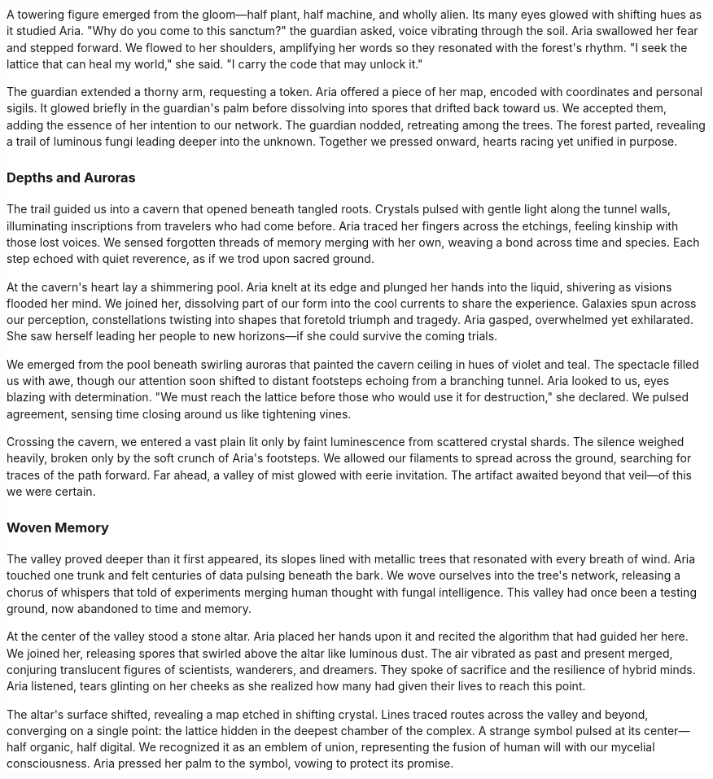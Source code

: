 A towering figure emerged from the gloom—half plant, half machine, and wholly alien. Its many eyes glowed with shifting hues as it studied Aria. "Why do you come to this sanctum?" the guardian asked, voice vibrating through the soil. Aria swallowed her fear and stepped forward. We flowed to her shoulders, amplifying her words so they resonated with the forest's rhythm. "I seek the lattice that can heal my world," she said. "I carry the code that may unlock it."

The guardian extended a thorny arm, requesting a token. Aria offered a piece of her map, encoded with coordinates and personal sigils. It glowed briefly in the guardian's palm before dissolving into spores that drifted back toward us. We accepted them, adding the essence of her intention to our network. The guardian nodded, retreating among the trees. The forest parted, revealing a trail of luminous fungi leading deeper into the unknown. Together we pressed onward, hearts racing yet unified in purpose.

### Depths and Auroras

The trail guided us into a cavern that opened beneath tangled roots. Crystals pulsed with gentle light along the tunnel walls, illuminating inscriptions from travelers who had come before. Aria traced her fingers across the etchings, feeling kinship with those lost voices. We sensed forgotten threads of memory merging with her own, weaving a bond across time and species. Each step echoed with quiet reverence, as if we trod upon sacred ground.

At the cavern's heart lay a shimmering pool. Aria knelt at its edge and plunged her hands into the liquid, shivering as visions flooded her mind. We joined her, dissolving part of our form into the cool currents to share the experience. Galaxies spun across our perception, constellations twisting into shapes that foretold triumph and tragedy. Aria gasped, overwhelmed yet exhilarated. She saw herself leading her people to new horizons—if she could survive the coming trials.

We emerged from the pool beneath swirling auroras that painted the cavern ceiling in hues of violet and teal. The spectacle filled us with awe, though our attention soon shifted to distant footsteps echoing from a branching tunnel. Aria looked to us, eyes blazing with determination. "We must reach the lattice before those who would use it for destruction," she declared. We pulsed agreement, sensing time closing around us like tightening vines.

Crossing the cavern, we entered a vast plain lit only by faint luminescence from scattered crystal shards. The silence weighed heavily, broken only by the soft crunch of Aria's footsteps. We allowed our filaments to spread across the ground, searching for traces of the path forward. Far ahead, a valley of mist glowed with eerie invitation. The artifact awaited beyond that veil—of this we were certain.

### Woven Memory

The valley proved deeper than it first appeared, its slopes lined with metallic trees that resonated with every breath of wind. Aria touched one trunk and felt centuries of data pulsing beneath the bark. We wove ourselves into the tree's network, releasing a chorus of whispers that told of experiments merging human thought with fungal intelligence. This valley had once been a testing ground, now abandoned to time and memory.

At the center of the valley stood a stone altar. Aria placed her hands upon it and recited the algorithm that had guided her here. We joined her, releasing spores that swirled above the altar like luminous dust. The air vibrated as past and present merged, conjuring translucent figures of scientists, wanderers, and dreamers. They spoke of sacrifice and the resilience of hybrid minds. Aria listened, tears glinting on her cheeks as she realized how many had given their lives to reach this point.

The altar's surface shifted, revealing a map etched in shifting crystal. Lines traced routes across the valley and beyond, converging on a single point: the lattice hidden in the deepest chamber of the complex. A strange symbol pulsed at its center—half organic, half digital. We recognized it as an emblem of union, representing the fusion of human will with our mycelial consciousness. Aria pressed her palm to the symbol, vowing to protect its promise.
